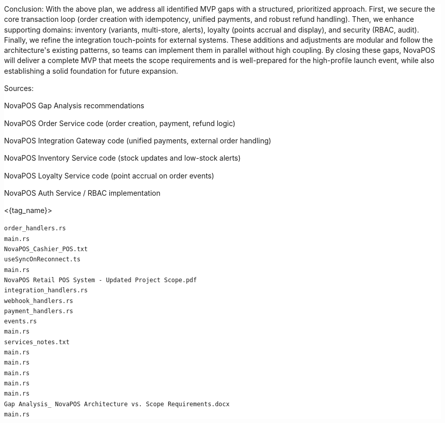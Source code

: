 Conclusion: With the above plan, we address all identified MVP gaps with a structured, prioritized approach. First, we secure the core transaction loop (order creation with idempotency, unified payments, and robust refund handling). Then, we enhance supporting domains: inventory (variants, multi-store, alerts), loyalty (points accrual and display), and security (RBAC, audit). Finally, we refine the integration touch-points for external systems. These additions and adjustments are modular and follow the architecture's existing patterns, so teams can implement them in parallel without high coupling. By closing these gaps, NovaPOS will deliver a complete MVP that meets the scope requirements and is well-prepared for the high-profile launch event, while also establishing a solid foundation for future expansion.

Sources:

NovaPOS Gap Analysis recommendations

NovaPOS Order Service code (order creation, payment, refund logic)

NovaPOS Integration Gateway code (unified payments, external order handling)

NovaPOS Inventory Service code (stock updates and low-stock alerts)

NovaPOS Loyalty Service code (point accrual on order events)

NovaPOS Auth Service / RBAC implementation

<{tag_name}>

```text
order_handlers.rs
main.rs
NovaPOS_Cashier_POS.txt
useSyncOnReconnect.ts
main.rs
NovaPOS Retail POS System - Updated Project Scope.pdf
integration_handlers.rs
webhook_handlers.rs
payment_handlers.rs
events.rs
main.rs
services_notes.txt
main.rs
main.rs
main.rs
main.rs
main.rs
Gap Analysis_ NovaPOS Architecture vs. Scope Requirements.docx
main.rs
```
